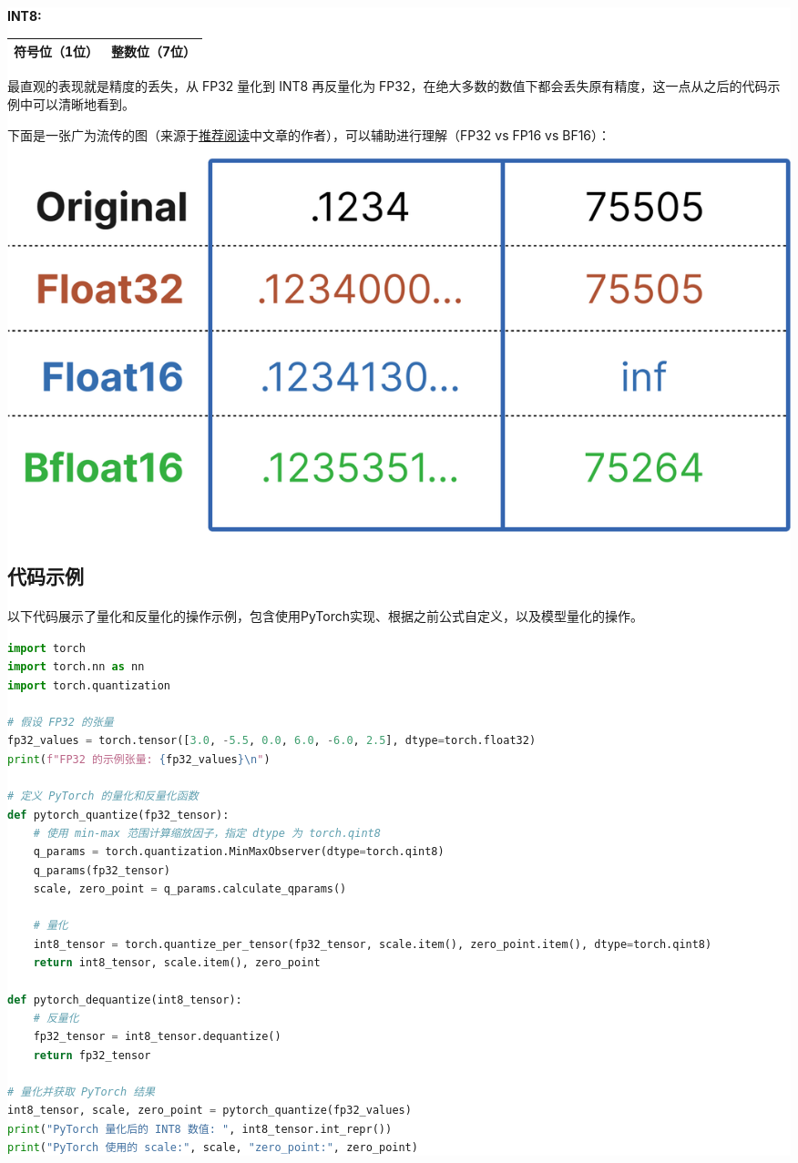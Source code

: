 **INT8:**

| 符号位（1位） | 整数位（7位） |
| :-----------: | :-----------: |

最直观的表现就是精度的丢失，从 FP32 量化到 INT8 再反量化为 FP32，在绝大多数的数值下都会丢失原有精度，这一点从之后的代码示例中可以清晰地看到。

下面是一张广为流传的图（来源于[推荐阅读](#推荐阅读)中文章的作者），可以辅助进行理解（FP32 vs FP16 vs BF16）：

![](./assets/SIcVjQv.png)

## 代码示例

以下代码展示了量化和反量化的操作示例，包含使用PyTorch实现、根据之前公式自定义，以及模型量化的操作。

```python
import torch
import torch.nn as nn
import torch.quantization

# 假设 FP32 的张量
fp32_values = torch.tensor([3.0, -5.5, 0.0, 6.0, -6.0, 2.5], dtype=torch.float32)
print(f"FP32 的示例张量: {fp32_values}\n")

# 定义 PyTorch 的量化和反量化函数
def pytorch_quantize(fp32_tensor):
    # 使用 min-max 范围计算缩放因子，指定 dtype 为 torch.qint8
    q_params = torch.quantization.MinMaxObserver(dtype=torch.qint8)
    q_params(fp32_tensor)
    scale, zero_point = q_params.calculate_qparams()

    # 量化
    int8_tensor = torch.quantize_per_tensor(fp32_tensor, scale.item(), zero_point.item(), dtype=torch.qint8)
    return int8_tensor, scale.item(), zero_point

def pytorch_dequantize(int8_tensor):
    # 反量化
    fp32_tensor = int8_tensor.dequantize()
    return fp32_tensor

# 量化并获取 PyTorch 结果
int8_tensor, scale, zero_point = pytorch_quantize(fp32_values)
print("PyTorch 量化后的 INT8 数值: ", int8_tensor.int_repr())
print("PyTorch 使用的 scale:", scale, "zero_point:", zero_point)
```